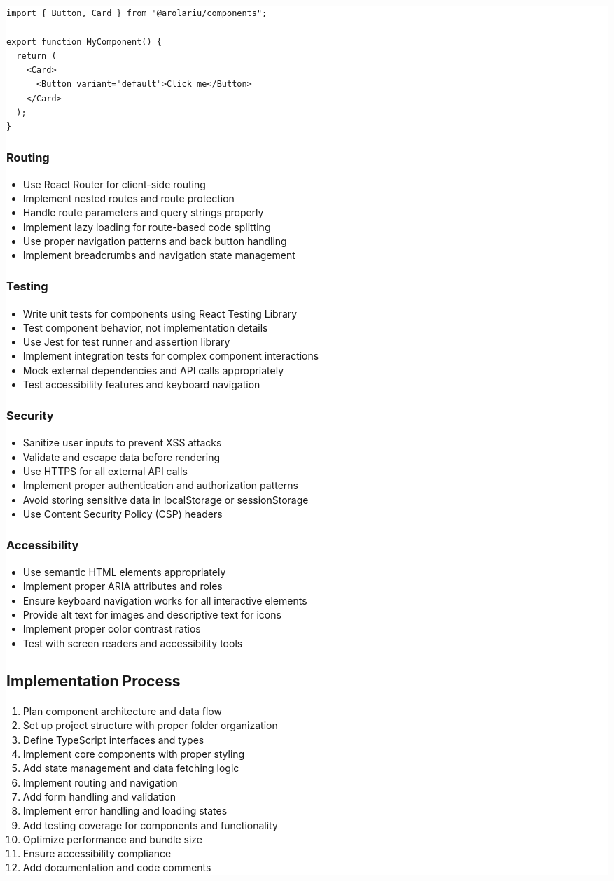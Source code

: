 ```tsx
import { Button, Card } from "@arolariu/components";

export function MyComponent() {
  return (
    <Card>
      <Button variant="default">Click me</Button>
    </Card>
  );
}
```

### Routing
- Use React Router for client-side routing
- Implement nested routes and route protection
- Handle route parameters and query strings properly
- Implement lazy loading for route-based code splitting
- Use proper navigation patterns and back button handling
- Implement breadcrumbs and navigation state management

### Testing
- Write unit tests for components using React Testing Library
- Test component behavior, not implementation details
- Use Jest for test runner and assertion library
- Implement integration tests for complex component interactions
- Mock external dependencies and API calls appropriately
- Test accessibility features and keyboard navigation

### Security
- Sanitize user inputs to prevent XSS attacks
- Validate and escape data before rendering
- Use HTTPS for all external API calls
- Implement proper authentication and authorization patterns
- Avoid storing sensitive data in localStorage or sessionStorage
- Use Content Security Policy (CSP) headers

### Accessibility
- Use semantic HTML elements appropriately
- Implement proper ARIA attributes and roles
- Ensure keyboard navigation works for all interactive elements
- Provide alt text for images and descriptive text for icons
- Implement proper color contrast ratios
- Test with screen readers and accessibility tools

## Implementation Process
1. Plan component architecture and data flow
2. Set up project structure with proper folder organization
3. Define TypeScript interfaces and types
4. Implement core components with proper styling
5. Add state management and data fetching logic
6. Implement routing and navigation
7. Add form handling and validation
8. Implement error handling and loading states
9. Add testing coverage for components and functionality
10. Optimize performance and bundle size
11. Ensure accessibility compliance
12. Add documentation and code comments
